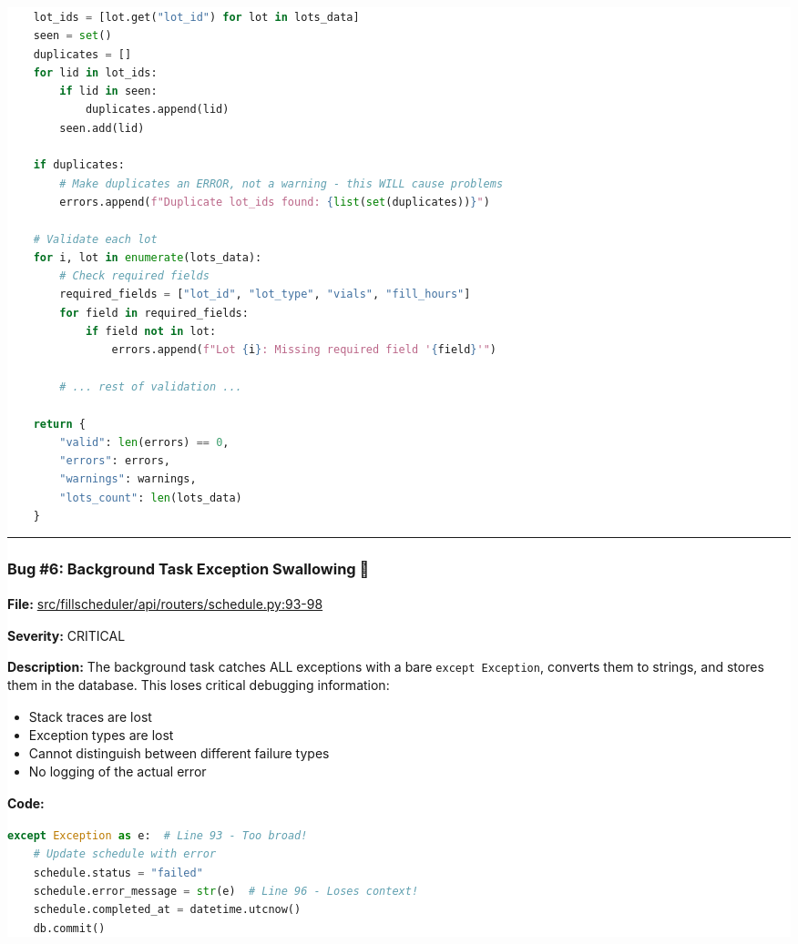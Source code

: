 ```python
    lot_ids = [lot.get("lot_id") for lot in lots_data]
    seen = set()
    duplicates = []
    for lid in lot_ids:
        if lid in seen:
            duplicates.append(lid)
        seen.add(lid)

    if duplicates:
        # Make duplicates an ERROR, not a warning - this WILL cause problems
        errors.append(f"Duplicate lot_ids found: {list(set(duplicates))}")

    # Validate each lot
    for i, lot in enumerate(lots_data):
        # Check required fields
        required_fields = ["lot_id", "lot_type", "vials", "fill_hours"]
        for field in required_fields:
            if field not in lot:
                errors.append(f"Lot {i}: Missing required field '{field}'")

        # ... rest of validation ...

    return {
        "valid": len(errors) == 0,
        "errors": errors,
        "warnings": warnings,
        "lots_count": len(lots_data)
    }
```

---

### Bug #6: Background Task Exception Swallowing 🔴

**File:** [src/fillscheduler/api/routers/schedule.py:93-98](../../src/fillscheduler/api/routers/schedule.py#L93-L98)

**Severity:** CRITICAL

**Description:**
The background task catches ALL exceptions with a bare `except Exception`, converts them to strings, and stores them in the database. This loses critical debugging information:
- Stack traces are lost
- Exception types are lost
- Cannot distinguish between different failure types
- No logging of the actual error

**Code:**
```python
except Exception as e:  # Line 93 - Too broad!
    # Update schedule with error
    schedule.status = "failed"
    schedule.error_message = str(e)  # Line 96 - Loses context!
    schedule.completed_at = datetime.utcnow()
    db.commit()
```

